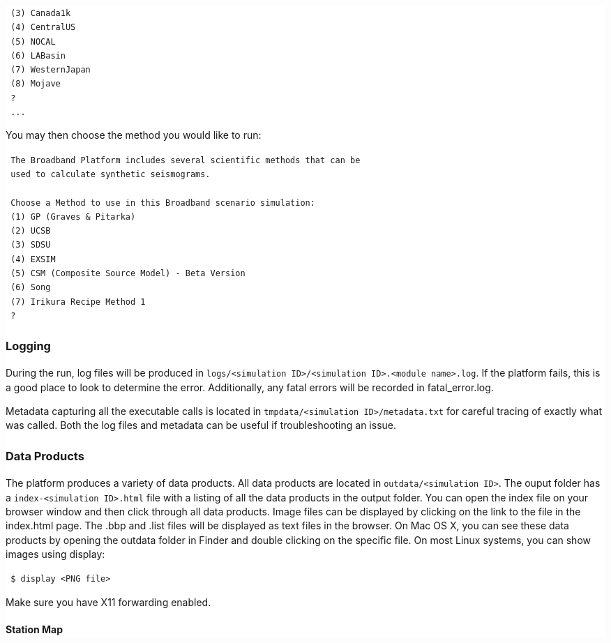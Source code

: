 ```
 (3) Canada1k
 (4) CentralUS
 (5) NOCAL
 (6) LABasin
 (7) WesternJapan
 (8) Mojave
 ?
 ...
```

You may then choose the method you would like to run:

```
 The Broadband Platform includes several scientific methods that can be
 used to calculate synthetic seismograms.
 
 Choose a Method to use in this Broadband scenario simulation:
 (1) GP (Graves & Pitarka)
 (2) UCSB
 (3) SDSU
 (4) EXSIM
 (5) CSM (Composite Source Model) - Beta Version
 (6) Song
 (7) Irikura Recipe Method 1
 ?
```

### Logging

During the run, log files will be produced in `logs/<simulation ID>/<simulation ID>.<module name>.log`.  If the platform fails, this is a good place to look to determine the error. Additionally, any fatal errors will be recorded in fatal_error.log.

Metadata capturing all the executable calls is located in `tmpdata/<simulation ID>/metadata.txt` for careful tracing of exactly what was called. Both the log files and metadata can be useful if troubleshooting an issue.

### Data Products

The platform produces a variety of data products. All data products are located in `outdata/<simulation ID>`. The ouput folder has a `index-<simulation ID>.html` file with a listing of all the data products in the output folder. You can open the index file on your browser window and then click through all data products. Image files can be displayed by clicking on the link to the file in the index.html page. The .bbp and .list files will be displayed as text files in the browser. On Mac OS X, you can see these data products by opening the outdata folder in Finder and double clicking on the specific file. On most Linux systems, you can show images using display:

```
 $ display <PNG file>
```

Make sure you have X11 forwarding enabled.

#### Station Map
